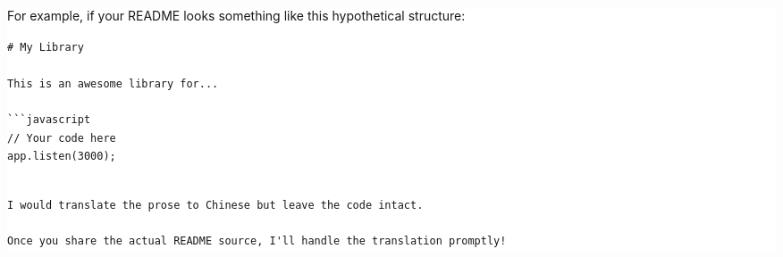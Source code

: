 For example, if your README looks something like this hypothetical structure:

```
# My Library

This is an awesome library for...

```javascript
// Your code here
app.listen(3000);
```
```

I would translate the prose to Chinese but leave the code intact.

Once you share the actual README source, I'll handle the translation promptly!
